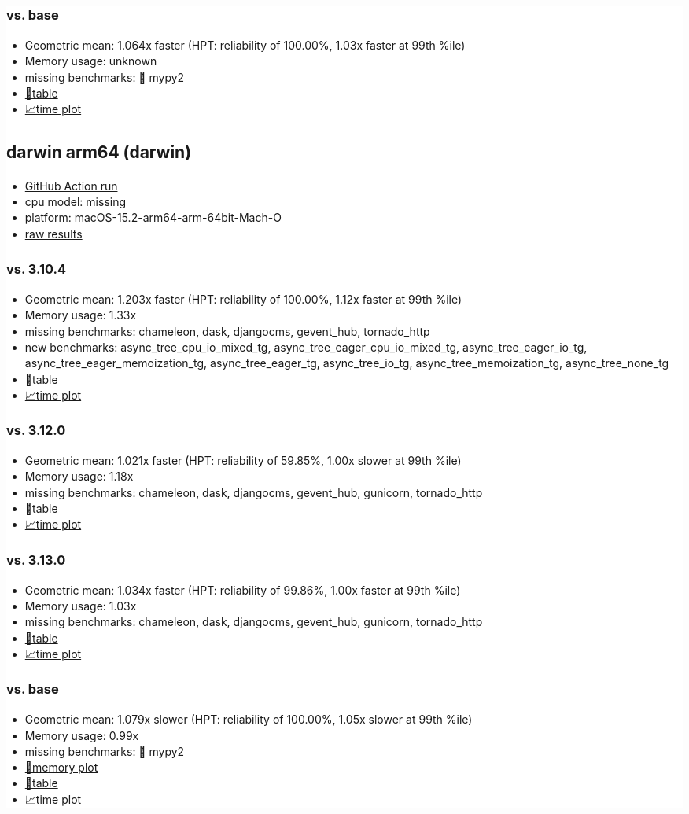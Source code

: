 ### vs. base

- Geometric mean: 1.064x faster (HPT: reliability of 100.00%, 1.03x faster at 99th %ile)
- Memory usage: unknown
- missing benchmarks: 🔴 mypy2
- [📄table](bm-20250105-pythonperf1_win32-x86-python-2228e92da31ca7344a16-3.14.0a3%2B-2228e92-vs-base.md)
- [📈time plot](bm-20250105-pythonperf1_win32-x86-python-2228e92da31ca7344a16-3.14.0a3%2B-2228e92-vs-base.svg)

## darwin arm64 (darwin)

- [GitHub Action run](https://github.com/faster-cpython/benchmarking/actions/runs/12677795342)
- cpu model: missing
- platform: macOS-15.2-arm64-arm-64bit-Mach-O
- [raw results](bm-20250105-darwin-arm64-python-2228e92da31ca7344a16-3.14.0a3%2B-2228e92.json)

### vs. 3.10.4

- Geometric mean: 1.203x faster (HPT: reliability of 100.00%, 1.12x faster at 99th %ile)
- Memory usage: 1.33x
- missing benchmarks: chameleon, dask, djangocms, gevent_hub, tornado_http
- new benchmarks: async_tree_cpu_io_mixed_tg, async_tree_eager_cpu_io_mixed_tg, async_tree_eager_io_tg, async_tree_eager_memoization_tg, async_tree_eager_tg, async_tree_io_tg, async_tree_memoization_tg, async_tree_none_tg
- [📄table](bm-20250105-darwin-arm64-python-2228e92da31ca7344a16-3.14.0a3%2B-2228e92-vs-3.10.4.md)
- [📈time plot](bm-20250105-darwin-arm64-python-2228e92da31ca7344a16-3.14.0a3%2B-2228e92-vs-3.10.4.svg)

### vs. 3.12.0

- Geometric mean: 1.021x faster (HPT: reliability of 59.85%, 1.00x slower at 99th %ile)
- Memory usage: 1.18x
- missing benchmarks: chameleon, dask, djangocms, gevent_hub, gunicorn, tornado_http
- [📄table](bm-20250105-darwin-arm64-python-2228e92da31ca7344a16-3.14.0a3%2B-2228e92-vs-3.12.0.md)
- [📈time plot](bm-20250105-darwin-arm64-python-2228e92da31ca7344a16-3.14.0a3%2B-2228e92-vs-3.12.0.svg)

### vs. 3.13.0

- Geometric mean: 1.034x faster (HPT: reliability of 99.86%, 1.00x faster at 99th %ile)
- Memory usage: 1.03x
- missing benchmarks: chameleon, dask, djangocms, gevent_hub, gunicorn, tornado_http
- [📄table](bm-20250105-darwin-arm64-python-2228e92da31ca7344a16-3.14.0a3%2B-2228e92-vs-3.13.0.md)
- [📈time plot](bm-20250105-darwin-arm64-python-2228e92da31ca7344a16-3.14.0a3%2B-2228e92-vs-3.13.0.svg)

### vs. base

- Geometric mean: 1.079x slower (HPT: reliability of 100.00%, 1.05x slower at 99th %ile)
- Memory usage: 0.99x
- missing benchmarks: 🔴 mypy2
- [🧠memory plot](bm-20250105-darwin-arm64-python-2228e92da31ca7344a16-3.14.0a3%2B-2228e92-vs-base-mem.svg)
- [📄table](bm-20250105-darwin-arm64-python-2228e92da31ca7344a16-3.14.0a3%2B-2228e92-vs-base.md)
- [📈time plot](bm-20250105-darwin-arm64-python-2228e92da31ca7344a16-3.14.0a3%2B-2228e92-vs-base.svg)

